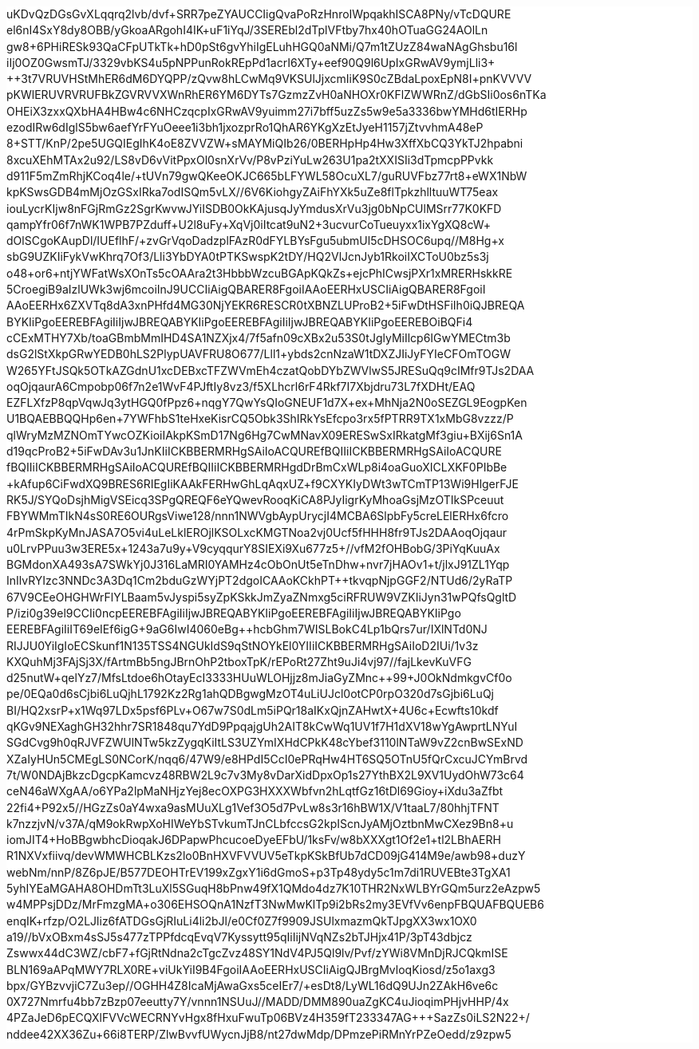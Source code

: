 uKDvQzDGsGvXLqqrq2lvb/dvf+SRR7peZYAUCCIigQvaPoRzHnroIWpqakhISCA8PNy/vTcDQURE
el6nI4SxY8dy8OBB/yGkoaARgohI4IK+uF1iYqJ/3SEREbl2dTplVFtby7hx40hOTuaGG24AOlLn
gw8+6PHiRESk93QaCFpUTkTk+hD0pSt6gvYhiIgELuhHGQ0aNMi/Q7m1tZUzZ84waNAgGhsbu16l
iIj0OZ0GwsmTJ/3329vbKS4u5pNPPunRokREpPd1acrI6XTy+eef90Q9l6UpIxGRwAV9ymjLli3+
++3t7VRUVHStMhER6dM6DYQPP/zQvw8hLCwMq9VKSUlJjxcmIiK9S0cZBdaLpoxEpN8I+pnKVVVV
pKWlERUVRVRUFBkZGVRVVXWnRhER6YM6DYTs7GzmzZvH0aNHOXr0KFlZWWRnZ/dGbSIi0os6nTKa
OHEiX3zxxQXbHA4HBw4c6NHCzqcpIxGRwAV9yuimm27i7bff5uzZs5w9e5a3336bwYMHd6tIERHp
ezodIRw6dIglS5bw6aefYrFYuOeee1i3bh1jxozprRo1QhAR6YKgXzEtJyeH1157jZtvvhmA48eP
8+STT/KnP/2pe5UGQIEgIhK4oE8ZVVZW+sMAYMiQIb26/0BERHpHp4Hw3XffXbCQ3YkTJ2hpabni
8xcuXEhMTAx2u92/LS8vD6vVitPpxOl0snXrVv/P8vPziYuLw263U1pa2tXXISIi3dTpmcpPPvkk
d911F5mZmRhjKCoq4le/+tUVn79gwQKeeOKJC665bLFYWL58OcuXL7/guRUVFbz77rt8+eWX1NbW
kpKSwsGDB4mMjOzGSxIRka7odISQm5vLX//6V6KiohgyZAiFhYXk5uZe8flTpkzhlltuuWT75eax
iouLycrKIjw8nFGjRmGz2SgrKwvwJYiISDB0OkKAjusqJyYmdusXrVu3jg0bNpCUlMSrr77K0KFD
qampYfr06f7nWK1WPB7PZduff+U2l8uFy+XqVj0iItcat9uN2+3ucvurCoTueuyxx1ixYgXQ8cW+
dOlSCgoKAupDl/IUEflhF/+zvGrVqoDadzplFAzR0dFYLBYsFgu5ubmUl5cDHSOC6upq//M8Hg+x
sbG9UZKIiFykVwKhrq7Of3/Lli3YbDYA0tPTKSwspK2tDY/HQ2VlJcnJyb1RkoiIXCToU0bz5s3j
o48+or6+ntjYWFatWsXOnTs5cOAAra2t3HbbbWzcuBGApKQkZs+ejcPhICwsjPXr1xMRERHskkRE
5CroegiB9aIzlUWk3wj6mcoiInJ9UCCIiAigQBARER8FgoiIAAoEERHxUSCIiAigQBARER8FgoiI
AAoEERHx6ZXVTq8dA3xnPHfd4MG30NjYEKR6RESCR0tXBNZLUProB2+5iFwDtHSFiIh0iQJBREQA
BYKIiPgoEEREBFAgiIiIjwJBREQABYKIiPgoEEREBFAgiIiIjwJBREQABYKIiPgoEEREBOiBQFi4
cCExMTHY7Xb/toaGBmbMmIHD4SA1NZXjx4/7f5afn09cXBx2u53S0tJglyMiIlcp6IGwYMECtm3b
dsG2lStXkpGRwYEDB0hLS2PlypUAVFRU8O677/Lll1+ybds2cnNzaW1tDXZJIiJyFYIeCFOmTOGW
W265YFtJSQk5OTkAZGdnU1xcDEBxcTFZWVmEh4czatQobDYbZWVlwS5JRESuQq9cIMfr9TJs2DAA
oqOjqaurA6Cmpobp06f7n2e1WvF4PJftIy8vz3/f5XLhcrl6rF4Rkf7I7Xbjdru73L7fXDHt/EAQ
EZFLXfzP8qpVqwJq3ytHGQ0fPpz6+nqgY7QwYsQIoGNEUF1d7X+ex+MhNja2N0oSEZGL9EogpKen
U1BQAEBBQQHp6en+7YWFhbS1teHxeKisrCQ5Obk3ShIRkYsEfcpo3rx5fPTRR9TX1xMbG8vzzz/P
qlWryMzMZNOmTYwcOZKioiIAkpKSmD17Ng6Hg7CwMNavX09ERESwSxIRkatgMf3giu+BXij6Sn1A
d19qcProB2+5iFwDAv3u1JnKIiICKBBERMRHgSAiIoACQUREfBQIIiICKBBERMRHgSAiIoACQURE
fBQIIiICKBBERMRHgSAiIoACQUREfBQIIiICKBBERMRHgdDrBmCxWLp8i4oaGuoXICLXKF0PIbBe
+kAfup6CiFwdXQ9BRES6RIEgIiKAAkFERHwGhLqAqxUZ+f9CXYKIyDWt3wTCmTP13Wi9HlgerFJE
RK5J/SYQoDsjhMigVSEicq3SPgQREQF6eYQwevRooqKiCA8PJyIigrKyMhoaGsjMzOTIkSPceuut
FBYWMmTIkN4sS0RE6OURgsViwe128/nnn1NWVgbAypUrycjI4MCBA6SlpbFy5creLElERHx6fcro
4rPmSkpKyMnJASA7O5vi4uLeLklEROjlKSOLxcKMGTNoa2vj0Ucf5fHHH8fr9TJs2DAAoqOjqaur
u0LrvPPuu3w3ERE5x+1243a7u9y+V9cyqqurY8SIEXi9Xu677z5+//vfM2fOHBobG/3PiYqKuuAx
BGMdonXA493sA7SWkYj0J316LaMRI0YAMHz4cObOnUt5eTnDhw+nvr7jHAOv1+t/jlxJ91ZL1Yqp
InIlvRYIzc3NNDc3A3Dq1Cm2bduGzWYjPT2dgoICAAoKCkhPT++tkvqpNjpGGF2/NTUd6/2yRaTP
67V9CEeOHGHWrFlYLBaam5vJyspi5syZpKSkkJmZyaZNmxg5ciRFRUW9VZKIiJyn31wPQfsQgltD
P/izi0g39el9CCIi0ncpEEREBFAgiIiIjwJBREQABYKIiPgoEEREBFAgiIiIjwJBREQABYKIiPgo
EEREBFAgiIiIT69eIEf6igG+9aG6IwI4060eBg++hcbGhm7WISLBokC4Lp1bQrs7ur/IXlNTd0NJ
RIJJU0YiIgIoECSkunf1N135TSS4NGUkIdS9qStNOYkEl0YIIiICKBBERMRHgSAiIoD2IUi/1v3z
KXQuhMj3FAjSj3X/fArtmBb5ngJBrnOhP2tboxTpK/rEPoRt27Zht9uJi4vj97//fajLkevKuVFG
d25nutW+qelYz7/MfsLtdoe6hOtayEcI3333HUuWLOHjjz8mJiaGyZMnc++99+J0OkNdmkgvCf0o
pe/0EQa0d6sCjbi6LuQjhL1792Kz2Rg1ahQDBgwgMzOT4uLiUJcl0otCP0rpO320d7sGjbi6LuQj
BI/HQ2xsrP+x1Wq97LDx5psf6PLv+O67w7S0dLm5iPQr18aIKxQjnZAHwtX+4U6c+Ecwfts10kdf
qKGv9NEXaghGH32hhr7SR1848qu7YdD9PpqajgUh2AIT8kCwWq1UV1f7H1dXV18wYgAwprtLNYuI
SGdCvg9h0qRJVFZWUlNTw5kzZygqKiItLS3UZYmIXHdCPkK48cYbef3110lNTaW9vZ2cnBwSExND
XZaIyHUn5CMEgLS0NCorK/nqq6/47W9/e8HPdI5CcI0ePRqHw4HT6SQ5OTnU5fQrCxcuJCYmBrvd
7t/W0NDAjBkzcDgcpKamcvz48RBW2L9c7v3My8vDarXidDpxOp1s27YthBX2L9XV1UydOhW73c64
ceN46aWXgAA/o6YPa2lpMaNHjzYej8ecOXPG3HXXXWbfvn2hLqtfGz16tDl69Gioy+iXdu3aZfbt
22fi4+P92x5//HGzZs0aY4wxa9asMUuXLg1Vef3O5d7PvLw8s3r16hBW1X/V1taaL7/80hhjTFNT
k7nzzjvN/v37A/qM9okRwpXoHIWeYbSTvkumTJnCLbfccsG2kpIScnJyAMjOztbnMwCXez9Bn8+u
iomJIT4+HoBBgwbhcDioqakJ6DPapwPhcucoeDyeEFbU/1ksFv/w8bXXXgt1Of2e1+tl2LBhAERH
R1NXVxfiivq/devWMWHCBLKzs2lo0BnHXVFVVUV5eTkpKSkBfUb7dCD09jG414M9e/awb98+duzY
webNm/nnP/8Z6pJE/B577DEOHTrEV199xZgxY1i6dGmoS+p3Tp48ydy5c1m7di1RUVEBte3TgXA1
5yhIYEaMGAHA8OHDmTt3LuXl5SGuqH8bPnw49fX1QMdo4dz7K10THR2NxWLBYrGQm5urz2eAzpw5
w4MPPsjDDz/MrFmzgMA+o306EHSOQnA1NzfT3NwMwKlTp9i2bRs2my3EVfVv6enpFBQUAFBQUEB6
enqIK+rfzp/O2LJliz6fATDGsGjRIuLi4li2bJl/e0Cf0Z7f9909JSUlxmazmQkTJpgXX3wx1OX0
a19//bVxOBxm4sSJ5s477zTPPfdcqEvqV7Kyssytt95qIiIijNVqNZs2bTJHjx41P/3pT43dbjcz
Zswwx44dC3WZ/cbF7+fGjRtNdna2cTgcZvz48SY1NdV4PJ5Ql9lv/Pvf/zYWi8VMnDjRJCQkmISE
BLN169aAPqMWY7RLX0RE+viUkYiI9B4FgoiIAAoEERHxUSCIiAigQJBrgMvloqKiosd/z5o1axg3
bpx/GYBzvvjiC7Zu3ep//OGHH4Z8IcaMjAwaGxs5ceIEr7/+esDt8/LyWL16dQ9UJn2ZAkH6ve6c
0X727Nmrfu4bb7zBzp07eeutty7Y/vnnn1NSUuJ//MADD/DMM890uaZgKC4uJioqimPHjvHHP/4x
4PZaJeD6pECQXlFVVcWECRNYvHgx8fHxuFwuTp06BVz4H359fT233347AG+++SazZs0iLS2N22+/
nddee42XX36Zu+66i8TERP/ZlwBvvfUWycnJjB8/nt27dwMdp/DPmzePiRMnYrPZeOedd/z9zpw5